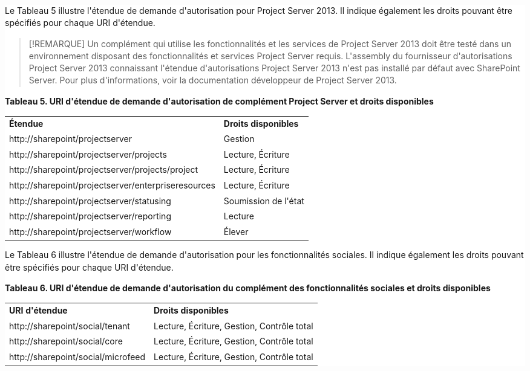     
    


  
    
    
Le Tableau 5 illustre l'étendue de demande d'autorisation pour Project Server 2013. Il indique également les droits pouvant être spécifiés pour chaque URI d'étendue.
  
    
    

> [!REMARQUE]
> Un complément qui utilise les fonctionnalités et les services de Project Server 2013 doit être testé dans un environnement disposant des fonctionnalités et services Project Server requis. L'assembly du fournisseur d'autorisations Project Server 2013 connaissant l'étendue d'autorisations Project Server 2013 n'est pas installé par défaut avec SharePoint Server. Pour plus d'informations, voir la documentation développeur de Project Server 2013. 
  
    
    


**Tableau 5. URI d'étendue de demande d'autorisation de complément Project Server et droits disponibles**

|||
|:-----|:-----|
|**Étendue** <br/> |**Droits disponibles** <br/> |
|http://sharepoint/projectserver  <br/> |Gestion  <br/> |
|http://sharepoint/projectserver/projects  <br/> |Lecture, Écriture  <br/> |
|http://sharepoint/projectserver/projects/project  <br/> |Lecture, Écriture  <br/> |
|http://sharepoint/projectserver/enterpriseresources  <br/> |Lecture, Écriture  <br/> |
|http://sharepoint/projectserver/statusing  <br/> |Soumission de l'état  <br/> |
|http://sharepoint/projectserver/reporting  <br/> |Lecture  <br/> |
|http://sharepoint/projectserver/workflow  <br/> |Élever  <br/> |
   

  
    
    
Le Tableau 6 illustre l'étendue de demande d'autorisation pour les fonctionnalités sociales. Il indique également les droits pouvant être spécifiés pour chaque URI d'étendue.
  
    
    

**Tableau 6. URI d'étendue de demande d'autorisation du complément des fonctionnalités sociales et droits disponibles**

|||
|:-----|:-----|
|**URI d'étendue** <br/> |**Droits disponibles** <br/> |
|http://sharepoint/social/tenant  <br/> |Lecture, Écriture, Gestion, Contrôle total  <br/> |
|http://sharepoint/social/core  <br/> |Lecture, Écriture, Gestion, Contrôle total  <br/> |
|http://sharepoint/social/microfeed  <br/> |Lecture, Écriture, Gestion, Contrôle total  <br/> |
   